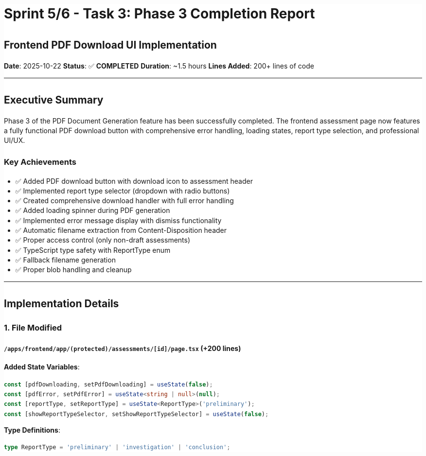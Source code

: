# Sprint 5/6 - Task 3: Phase 3 Completion Report
## Frontend PDF Download UI Implementation

**Date**: 2025-10-22
**Status**: ✅ **COMPLETED**
**Duration**: ~1.5 hours
**Lines Added**: 200+ lines of code

---

## Executive Summary

Phase 3 of the PDF Document Generation feature has been successfully completed. The frontend assessment page now features a fully functional PDF download button with comprehensive error handling, loading states, report type selection, and professional UI/UX.

### Key Achievements
- ✅ Added PDF download button with download icon to assessment header
- ✅ Implemented report type selector (dropdown with radio buttons)
- ✅ Created comprehensive download handler with full error handling
- ✅ Added loading spinner during PDF generation
- ✅ Implemented error message display with dismiss functionality
- ✅ Automatic filename extraction from Content-Disposition header
- ✅ Proper access control (only non-draft assessments)
- ✅ TypeScript type safety with ReportType enum
- ✅ Fallback filename generation
- ✅ Proper blob handling and cleanup

---

## Implementation Details

### 1. File Modified

#### `/apps/frontend/app/(protected)/assessments/[id]/page.tsx` (+200 lines)

**Added State Variables**:
```typescript
const [pdfDownloading, setPdfDownloading] = useState(false);
const [pdfError, setPdfError] = useState<string | null>(null);
const [reportType, setReportType] = useState<ReportType>('preliminary');
const [showReportTypeSelector, setShowReportTypeSelector] = useState(false);
```

**Type Definitions**:
```typescript
type ReportType = 'preliminary' | 'investigation' | 'conclusion';
```
